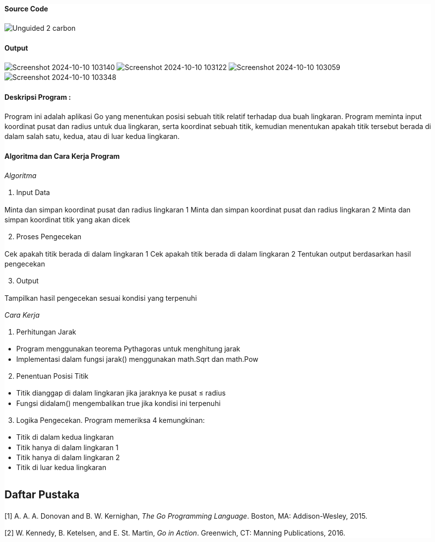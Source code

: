 #### Source Code
![Unguided 2 carbon](https://github.com/user-attachments/assets/0d6da1f4-765b-4ed8-9b39-8ea7c54ed471)


#### Output
![Screenshot 2024-10-10 103140](https://github.com/user-attachments/assets/aec71ebf-875f-4da0-a222-d807c009230f)
![Screenshot 2024-10-10 103122](https://github.com/user-attachments/assets/278399f3-b9b3-4640-888e-78c7c4231f85)
![Screenshot 2024-10-10 103059](https://github.com/user-attachments/assets/1013be5a-cb61-41a8-a5e5-f4830014c5d1)
![Screenshot 2024-10-10 103348](https://github.com/user-attachments/assets/ac9380b6-b184-4d51-8ea6-0c00934e206f)


#### Deskripsi Program : 
Program ini adalah aplikasi Go yang menentukan posisi sebuah titik relatif terhadap dua buah lingkaran. Program meminta input koordinat pusat dan radius untuk dua lingkaran, serta koordinat sebuah titik, kemudian menentukan apakah titik tersebut berada di dalam salah satu, kedua, atau di luar kedua lingkaran.

#### Algoritma dan Cara Kerja Program
*Algoritma*
1. Input Data

Minta dan simpan koordinat pusat dan radius lingkaran 1
Minta dan simpan koordinat pusat dan radius lingkaran 2
Minta dan simpan koordinat titik yang akan dicek


2. Proses Pengecekan

Cek apakah titik berada di dalam lingkaran 1
Cek apakah titik berada di dalam lingkaran 2
Tentukan output berdasarkan hasil pengecekan


3. Output

Tampilkan hasil pengecekan sesuai kondisi yang terpenuhi

*Cara Kerja*
1. Perhitungan Jarak

- Program menggunakan teorema Pythagoras untuk menghitung jarak
- Implementasi dalam fungsi jarak() menggunakan math.Sqrt dan math.Pow


2. Penentuan Posisi Titik

- Titik dianggap di dalam lingkaran jika jaraknya ke pusat ≤ radius
- Fungsi didalam() mengembalikan true jika kondisi ini terpenuhi


3. Logika Pengecekan. Program memeriksa 4 kemungkinan:

- Titik di dalam kedua lingkaran
- Titik hanya di dalam lingkaran 1
- Titik hanya di dalam lingkaran 2
- Titik di luar kedua lingkaran

## Daftar Pustaka
[1] A. A. A. Donovan and B. W. Kernighan, *The Go Programming Language*. Boston, MA: Addison-Wesley, 2015.

[2] W. Kennedy, B. Ketelsen, and E. St. Martin, *Go in Action*. Greenwich, CT: Manning Publications, 2016.



